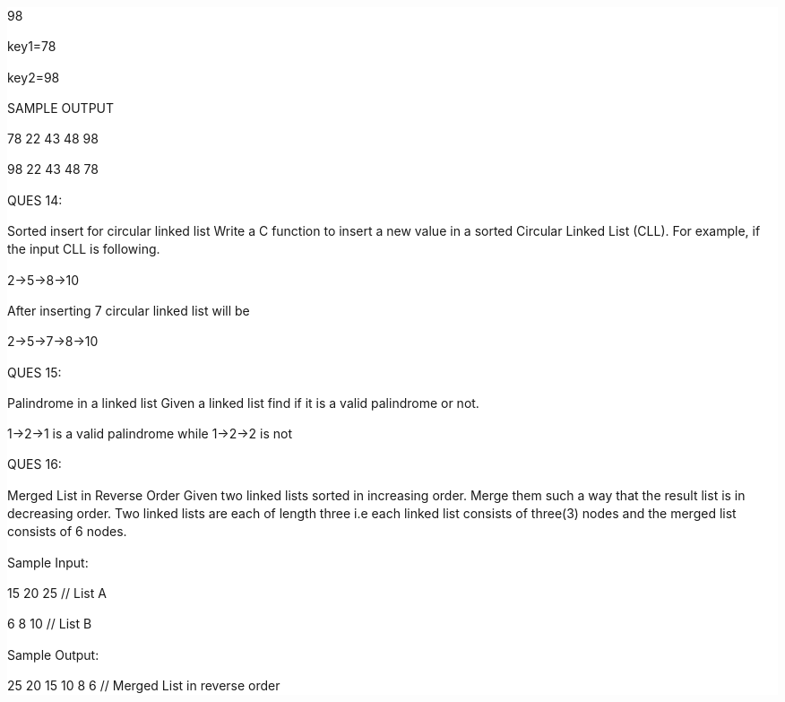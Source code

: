 98

 

key1=78

key2=98

 

SAMPLE OUTPUT

78 22 43 48 98

98 22 43 48 78


QUES 14:


Sorted insert for circular linked list
Write a C function to insert a new value in a sorted Circular Linked List (CLL). For example, if the input CLL is following.

2->5->8->10

After inserting 7 circular linked list will be

2->5->7->8->10



QUES 15:

Palindrome in a linked list
Given a linked list find if it is a valid palindrome or not. 

 

1->2->1  is a valid palindrome while 1->2->2 is not


QUES 16:


Merged List in Reverse Order
Given two linked lists sorted in increasing order. Merge them such a way that the result list is in decreasing order.  Two linked lists are each of length three i.e each linked list consists of three(3) nodes and the merged list consists of 6 nodes.

 

Sample Input:

15 20 25    // List A

6 8 10        // List B

Sample Output: 

25 20 15 10 8 6 // Merged List in reverse order
